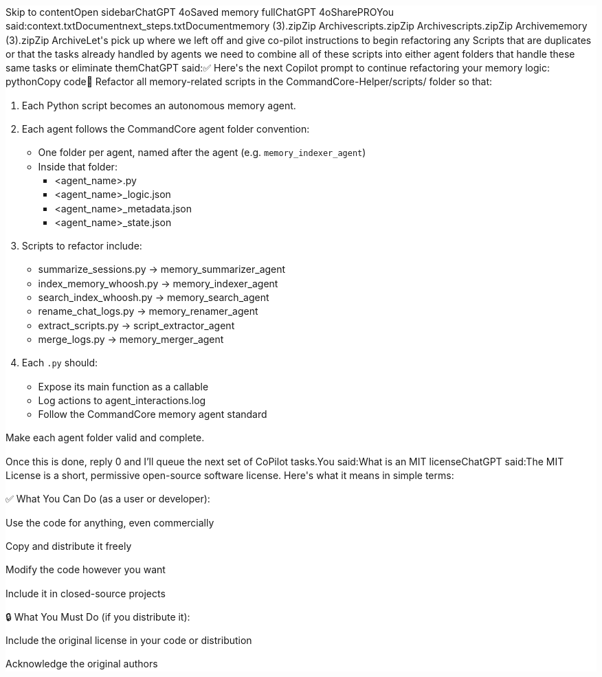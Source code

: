 Skip to contentOpen sidebarChatGPT 4oSaved memory fullChatGPT 4oSharePROYou said:context.txtDocumentnext_steps.txtDocumentmemory (3).zipZip Archivescripts.zipZip Archivescripts.zipZip Archivememory (3).zipZip ArchiveLet's pick up where we left off and give co-pilot instructions to begin refactoring any Scripts that are duplicates or that the tasks already handled by agents we need to combine all of these scripts into either agent folders that handle these same tasks or eliminate themChatGPT said:✅ Here's the next Copilot prompt to continue refactoring your memory logic:
pythonCopy code🧠 Refactor all memory-related scripts in the CommandCore-Helper/scripts/ folder so that:

1. Each Python script becomes an autonomous memory agent.
2. Each agent follows the CommandCore agent folder convention:
   - One folder per agent, named after the agent (e.g. `memory_indexer_agent`)
   - Inside that folder:
     - <agent_name>.py
     - <agent_name>_logic.json
     - <agent_name>_metadata.json
     - <agent_name>_state.json

3. Scripts to refactor include:
   - summarize_sessions.py → memory_summarizer_agent
   - index_memory_whoosh.py → memory_indexer_agent
   - search_index_whoosh.py → memory_search_agent
   - rename_chat_logs.py → memory_renamer_agent
   - extract_scripts.py → script_extractor_agent
   - merge_logs.py → memory_merger_agent

4. Each `.py` should:
   - Expose its main function as a callable
   - Log actions to agent_interactions.log
   - Follow the CommandCore memory agent standard

Make each agent folder valid and complete.

Once this is done, reply 0 and I’ll queue the next set of CoPilot tasks.You said:What is an MIT licenseChatGPT said:The MIT License is a short, permissive open-source software license. Here's what it means in simple terms:

✅ What You Can Do (as a user or developer):


Use the code for anything, even commercially


Copy and distribute it freely


Modify the code however you want


Include it in closed-source projects



🔒 What You Must Do (if you distribute it):


Include the original license in your code or distribution


Acknowledge the original authors

